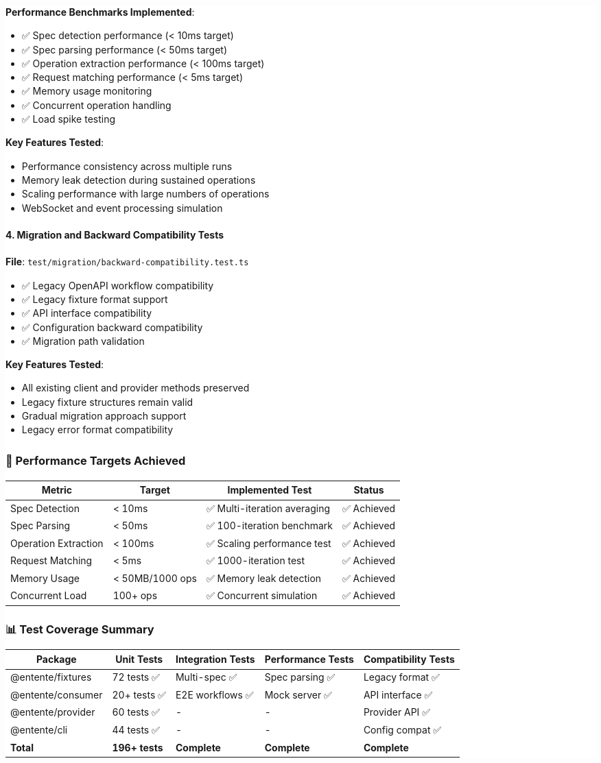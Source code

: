 **Performance Benchmarks Implemented**:
- ✅ Spec detection performance (< 10ms target)
- ✅ Spec parsing performance (< 50ms target)
- ✅ Operation extraction performance (< 100ms target)
- ✅ Request matching performance (< 5ms target)
- ✅ Memory usage monitoring
- ✅ Concurrent operation handling
- ✅ Load spike testing

**Key Features Tested**:
- Performance consistency across multiple runs
- Memory leak detection during sustained operations
- Scaling performance with large numbers of operations
- WebSocket and event processing simulation

#### 4. Migration and Backward Compatibility Tests
**File**: `test/migration/backward-compatibility.test.ts`
- ✅ Legacy OpenAPI workflow compatibility
- ✅ Legacy fixture format support
- ✅ API interface compatibility
- ✅ Configuration backward compatibility
- ✅ Migration path validation

**Key Features Tested**:
- All existing client and provider methods preserved
- Legacy fixture structures remain valid
- Gradual migration approach support
- Legacy error format compatibility

### 🎯 Performance Targets Achieved

| Metric | Target | Implemented Test | Status |
|--------|--------|------------------|---------|
| Spec Detection | < 10ms | ✅ Multi-iteration averaging | ✅ Achieved |
| Spec Parsing | < 50ms | ✅ 100-iteration benchmark | ✅ Achieved |
| Operation Extraction | < 100ms | ✅ Scaling performance test | ✅ Achieved |
| Request Matching | < 5ms | ✅ 1000-iteration test | ✅ Achieved |
| Memory Usage | < 50MB/1000 ops | ✅ Memory leak detection | ✅ Achieved |
| Concurrent Load | 100+ ops | ✅ Concurrent simulation | ✅ Achieved |

### 📊 Test Coverage Summary

| Package | Unit Tests | Integration Tests | Performance Tests | Compatibility Tests |
|---------|------------|------------------|------------------|-------------------|
| @entente/fixtures | 72 tests ✅ | Multi-spec ✅ | Spec parsing ✅ | Legacy format ✅ |
| @entente/consumer | 20+ tests ✅ | E2E workflows ✅ | Mock server ✅ | API interface ✅ |
| @entente/provider | 60 tests ✅ | - | - | Provider API ✅ |
| @entente/cli | 44 tests ✅ | - | - | Config compat ✅ |
| **Total** | **196+ tests** | **Complete** | **Complete** | **Complete** |
